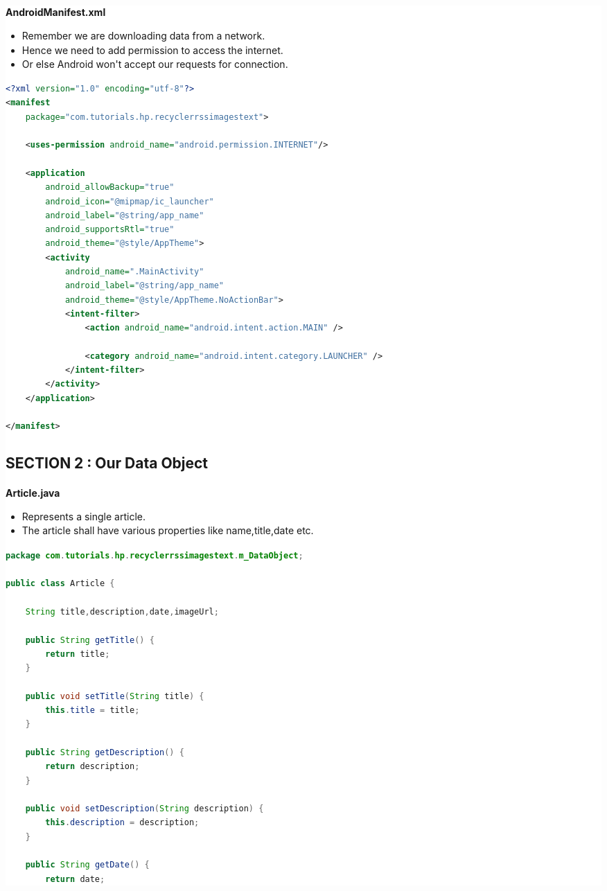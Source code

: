 **AndroidManifest.xml**

- Remember we are downloading data from a network.
- Hence we need to add permission to access the internet.
- Or else Android won't accept our requests for connection.

```xml
<?xml version="1.0" encoding="utf-8"?>
<manifest
    package="com.tutorials.hp.recyclerrssimagestext">

    <uses-permission android_name="android.permission.INTERNET"/>

    <application
        android_allowBackup="true"
        android_icon="@mipmap/ic_launcher"
        android_label="@string/app_name"
        android_supportsRtl="true"
        android_theme="@style/AppTheme">
        <activity
            android_name=".MainActivity"
            android_label="@string/app_name"
            android_theme="@style/AppTheme.NoActionBar">
            <intent-filter>
                <action android_name="android.intent.action.MAIN" />

                <category android_name="android.intent.category.LAUNCHER" />
            </intent-filter>
        </activity>
    </application>

</manifest>
```

## SECTION 2 : Our Data Object

**Article.java**

- Represents a single article.
- The article shall have various properties like name,title,date etc.

```java
package com.tutorials.hp.recyclerrssimagestext.m_DataObject;

public class Article {

    String title,description,date,imageUrl;

    public String getTitle() {
        return title;
    }

    public void setTitle(String title) {
        this.title = title;
    }

    public String getDescription() {
        return description;
    }

    public void setDescription(String description) {
        this.description = description;
    }

    public String getDate() {
        return date;
```